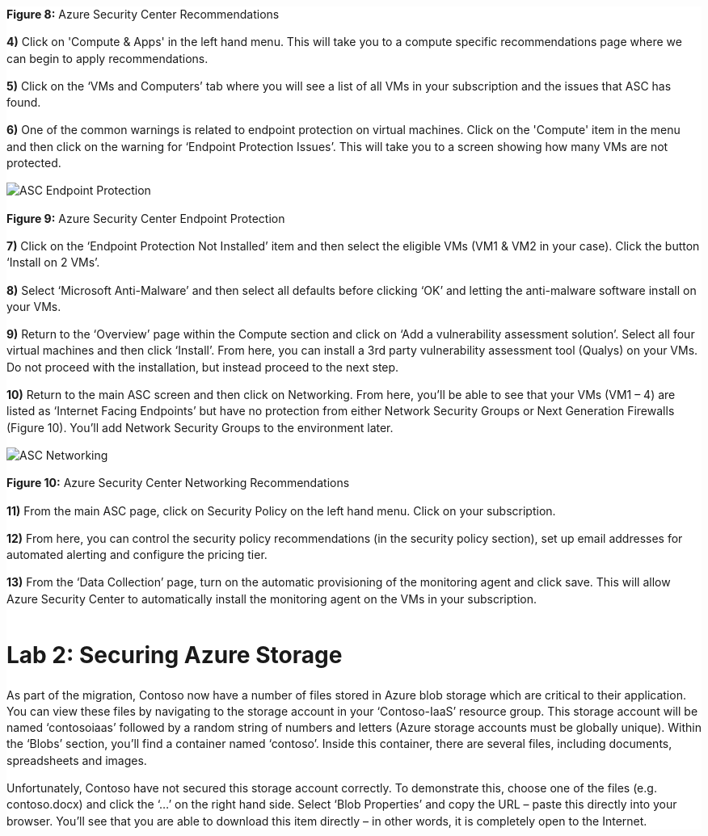 **Figure 8:** Azure Security Center Recommendations

**4)** Click on 'Compute & Apps' in the left hand menu. This will take you to a compute specific recommendations page where we can begin to apply recommendations.

**5)** Click on the ‘VMs and Computers’ tab where you will see a list of all VMs in your subscription and the issues that ASC has found.

**6)** One of the common warnings is related to endpoint protection on virtual machines. Click on the 'Compute' item in the menu and then click on the warning for ‘Endpoint Protection Issues’. This will take you to a screen showing how many VMs are not protected.

![ASC Endpoint Protection](https://github.com/azurecitadel/azure-security-lab/blob/master/Images/ascendpoint.jpg "ASC Endpoint Protection")

**Figure 9:** Azure Security Center Endpoint Protection

**7)** Click on the ‘Endpoint Protection Not Installed’ item and then select the eligible VMs (VM1 & VM2 in your case). Click the button ‘Install on 2 VMs’.

**8)** Select ‘Microsoft Anti-Malware’ and then select all defaults before clicking ‘OK’ and letting the anti-malware software install on your VMs.

**9)** Return to the ‘Overview’ page within the Compute section and click on ‘Add a vulnerability assessment solution’. Select all four virtual machines and then click ‘Install’. From here, you can install a 3rd party vulnerability assessment tool (Qualys) on your VMs. Do not proceed with the installation, but instead proceed to the next step.

**10)** Return to the main ASC screen and then click on Networking. From here, you’ll be able to see that your VMs (VM1 – 4) are listed as ‘Internet Facing Endpoints’ but have no protection from either Network Security Groups or Next Generation Firewalls (Figure 10). You’ll add Network Security Groups to the environment later.

![ASC Networking](https://github.com/azurecitadel/azure-security-lab/blob/master/Images/ascnetworking.jpg "ASC Networking")

**Figure 10:** Azure Security Center Networking Recommendations

**11)** From the main ASC page, click on Security Policy on the left hand menu. Click on your subscription.

**12)** From here, you can control the security policy recommendations (in the security policy section), set up email addresses for automated alerting and configure the pricing tier.

**13)** From the ‘Data Collection’ page, turn on the automatic provisioning of the monitoring agent and click save. This will allow Azure Security Center to automatically install the monitoring agent on the VMs in your subscription.

# Lab 2: Securing Azure Storage <a name="storage"></a>

As part of the migration, Contoso now have a number of files stored in Azure blob storage which are critical to their application. You can view these files by navigating to the storage account in your ‘Contoso-IaaS’ resource group. This storage account will be named ‘contosoiaas’ followed by a random string of numbers and letters (Azure storage accounts must be globally unique). Within the ‘Blobs’ section, you’ll find a container named ‘contoso’. Inside this container, there are several files, including documents, spreadsheets and images.

Unfortunately, Contoso have not secured this storage account correctly. To demonstrate this, choose one of the files (e.g. contoso.docx) and click the ‘…’ on the right hand side. Select ‘Blob Properties’ and copy the URL – paste this directly into your browser. You’ll see that you are able to download this item directly – in other words, it is completely open to the Internet.
